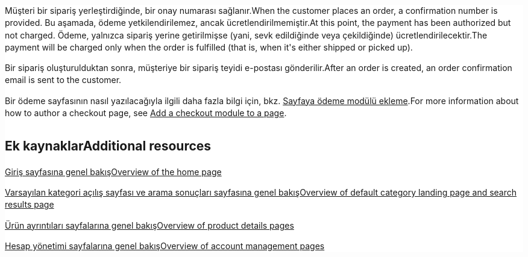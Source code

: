 <span data-ttu-id="c0d43-171">Müşteri bir sipariş yerleştirdiğinde, bir onay numarası sağlanır.</span><span class="sxs-lookup"><span data-stu-id="c0d43-171">When the customer places an order, a confirmation number is provided.</span></span> <span data-ttu-id="c0d43-172">Bu aşamada, ödeme yetkilendirilemez, ancak ücretlendirilmemiştir.</span><span class="sxs-lookup"><span data-stu-id="c0d43-172">At this point, the payment has been authorized but not charged.</span></span> <span data-ttu-id="c0d43-173">Ödeme, yalnızca sipariş yerine getirilmişse (yani, sevk edildiğinde veya çekildiğinde) ücretlendirilecektir.</span><span class="sxs-lookup"><span data-stu-id="c0d43-173">The payment will be charged only when the order is fulfilled (that is, when it's either shipped or picked up).</span></span>

<span data-ttu-id="c0d43-174">Bir sipariş oluşturulduktan sonra, müşteriye bir sipariş teyidi e-postası gönderilir.</span><span class="sxs-lookup"><span data-stu-id="c0d43-174">After an order is created, an order confirmation email is sent to the customer.</span></span>

<span data-ttu-id="c0d43-175">Bir ödeme sayfasının nasıl yazılacağıyla ilgili daha fazla bilgi için, bkz. [Sayfaya ödeme modülü ekleme](add-checkout-module.md).</span><span class="sxs-lookup"><span data-stu-id="c0d43-175">For more information about how to author a checkout page, see [Add a checkout module to a page](add-checkout-module.md).</span></span>

## <a name="additional-resources"></a><span data-ttu-id="c0d43-176">Ek kaynaklar</span><span class="sxs-lookup"><span data-stu-id="c0d43-176">Additional resources</span></span>

[<span data-ttu-id="c0d43-177">Giriş sayfasına genel bakış</span><span class="sxs-lookup"><span data-stu-id="c0d43-177">Overview of the home page</span></span>](quick-tour-home-page.md)

[<span data-ttu-id="c0d43-178">Varsayılan kategori açılış sayfası ve arama sonuçları sayfasına genel bakış</span><span class="sxs-lookup"><span data-stu-id="c0d43-178">Overview of default category landing page and search results page</span></span>](category-search-page-overview.md)

[<span data-ttu-id="c0d43-179">Ürün ayrıntıları sayfalarına genel bakış</span><span class="sxs-lookup"><span data-stu-id="c0d43-179">Overview of product details pages</span></span>](quick-tour-pdp.md)

[<span data-ttu-id="c0d43-180">Hesap yönetimi sayfalarına genel bakış</span><span class="sxs-lookup"><span data-stu-id="c0d43-180">Overview of account management pages</span></span>](quick-tour-account-management.md)
